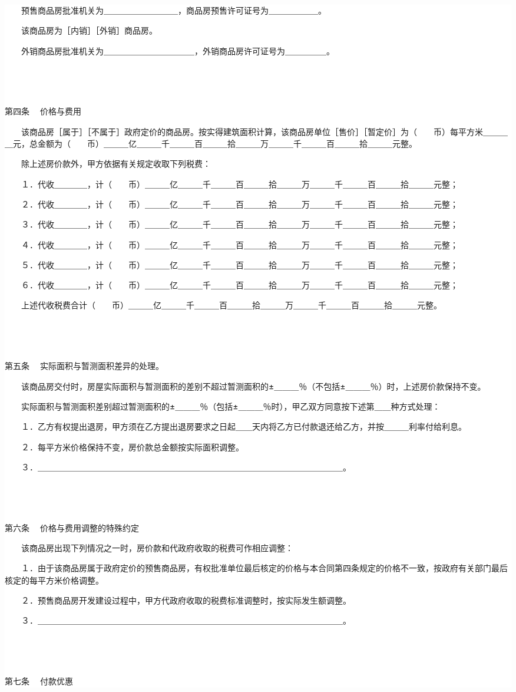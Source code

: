　　预售商品房批准机关为＿＿＿＿＿＿＿＿＿，商品房预售许可证号为＿＿＿＿＿＿。

　　该商品房为［内销］［外销］商品房。

　　外销商品房批准机关为＿＿＿＿＿＿＿＿＿＿＿，外销商品房许可证号为＿＿＿＿＿。

　　

　　

第四条
　价格与费用

　　该商品房［属于］［不属于］政府定价的商品房。按实得建筑面积计算，该商品房单位［售价］［暂定价］为（　　币）每平方米＿＿＿＿元，总金额为（　　币）＿＿＿亿＿＿＿千＿＿＿百＿＿＿拾＿＿＿万＿＿＿千＿＿＿百＿＿＿拾＿＿＿元整。

　　除上述房价款外，甲方依据有关规定收取下列税费：

　　１．代收＿＿＿＿，计（　　币）＿＿＿亿＿＿＿千＿＿＿百＿＿＿拾＿＿＿万＿＿＿千＿＿＿百＿＿＿拾＿＿＿元整；

　　２．代收＿＿＿＿，计（　　币）＿＿＿亿＿＿＿千＿＿＿百＿＿＿拾＿＿＿万＿＿＿千＿＿＿百＿＿＿拾＿＿＿元整；

　　３．代收＿＿＿＿，计（　　币）＿＿＿亿＿＿＿千＿＿＿百＿＿＿拾＿＿＿万＿＿＿千＿＿＿百＿＿＿拾＿＿＿元整；

　　４．代收＿＿＿＿，计（　　币）＿＿＿亿＿＿＿千＿＿＿百＿＿＿拾＿＿＿万＿＿＿千＿＿＿百＿＿＿拾＿＿＿元整；

　　５．代收＿＿＿＿，计（　　币）＿＿＿亿＿＿＿千＿＿＿百＿＿＿拾＿＿＿万＿＿＿千＿＿＿百＿＿＿拾＿＿＿元整；

　　６．代收＿＿＿＿，计（　　币）＿＿＿亿＿＿＿千＿＿＿百＿＿＿拾＿＿＿万＿＿＿千＿＿＿百＿＿＿拾＿＿＿元整；

　　上述代收税费合计（　　币）＿＿＿亿＿＿＿千＿＿＿百＿＿＿拾＿＿＿万＿＿＿千＿＿＿百＿＿＿拾＿＿＿元整。

　　

　　

第五条
　实际面积与暂测面积差异的处理。

　　该商品房交付时，房屋实际面积与暂测面积的差别不超过暂测面积的±＿＿＿％（不包括±＿＿＿％）时，上述房价款保持不变。

　　实际面积与暂测面积差别超过暂测面积的±＿＿＿％（包括±＿＿＿％时），甲乙双方同意按下述第＿＿种方式处理：

　　１．乙方有权提出退房，甲方须在乙方提出退房要求之日起＿＿天内将乙方已付款退还给乙方，并按＿＿＿利率付给利息。

　　２．每平方米价格保持不变，房价款总金额按实际面积调整。

　　３．＿＿＿＿＿＿＿＿＿＿＿＿＿＿＿＿＿＿＿＿＿＿＿＿＿＿＿＿＿＿＿＿＿＿＿＿＿。

　　

　　

第六条
　价格与费用调整的特殊约定

　　该商品房出现下列情况之一时，房价款和代政府收取的税费可作相应调整：

　　１．由于该商品房属于政府定价的预售商品房，有权批准单位最后核定的价格与本合同第四条规定的价格不一致，按政府有关部门最后核定的每平方米价格调整。

　　２．预售商品房开发建设过程中，甲方代政府收取的税费标准调整时，按实际发生额调整。

　　３．＿＿＿＿＿＿＿＿＿＿＿＿＿＿＿＿＿＿＿＿＿＿＿＿＿＿＿＿＿＿＿＿＿＿＿＿＿。

　　

　　

第七条
　付款优惠
